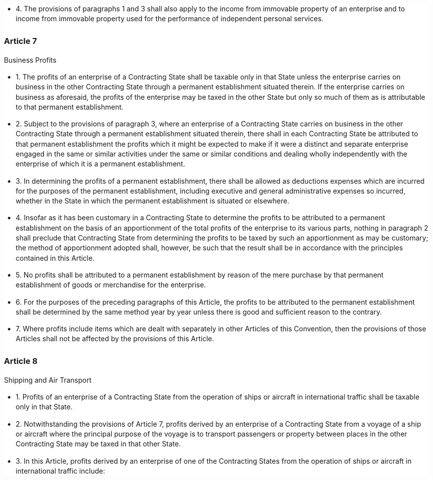   * 4. The provisions of paragraphs 1 and 3 shall also apply to the income from immovable property of an enterprise and to income from immovable property used for the performance of independent personal services.

### Article 7  
Business Profits

  * 1. The profits of an enterprise of a Contracting State shall be taxable only in that State unless the enterprise carries on business in the other Contracting State through a permanent establishment situated therein. If the enterprise carries on business as aforesaid, the profits of the enterprise may be taxed in the other State but only so much of them as is attributable to that permanent establishment.

  * 2. Subject to the provisions of paragraph 3, where an enterprise of a Contracting State carries on business in the other Contracting State through a permanent establishment situated therein, there shall in each Contracting State be attributed to that permanent establishment the profits which it might be expected to make if it were a distinct and separate enterprise engaged in the same or similar activities under the same or similar conditions and dealing wholly independently with the enterprise of which it is a permanent establishment.

  * 3. In determining the profits of a permanent establishment, there shall be allowed as deductions expenses which are incurred for the purposes of the permanent establishment, including executive and general administrative expenses so incurred, whether in the State in which the permanent establishment is situated or elsewhere.

  * 4. Insofar as it has been customary in a Contracting State to determine the profits to be attributed to a permanent establishment on the basis of an apportionment of the total profits of the enterprise to its various parts, nothing in paragraph 2 shall preclude that Contracting State from determining the profits to be taxed by such an apportionment as may be customary; the method of apportionment adopted shall, however, be such that the result shall be in accordance with the principles contained in this Article.

  * 5. No profits shall be attributed to a permanent establishment by reason of the mere purchase by that permanent establishment of goods or merchandise for the enterprise.

  * 6. For the purposes of the preceding paragraphs of this Article, the profits to be attributed to the permanent establishment shall be determined by the same method year by year unless there is good and sufficient reason to the contrary.

  * 7. Where profits include items which are dealt with separately in other Articles of this Convention, then the provisions of those Articles shall not be affected by the provisions of this Article.

### Article 8  
Shipping and Air Transport

  * 1. Profits of an enterprise of a Contracting State from the operation of ships or aircraft in international traffic shall be taxable only in that State.

  * 2. Notwithstanding the provisions of Article 7, profits derived by an enterprise of a Contracting State from a voyage of a ship or aircraft where the principal purpose of the voyage is to transport passengers or property between places in the other Contracting State may be taxed in that other State.

  * 3. In this Article, profits derived by an enterprise of one of the Contracting States from the operation of ships or aircraft in international traffic include:
